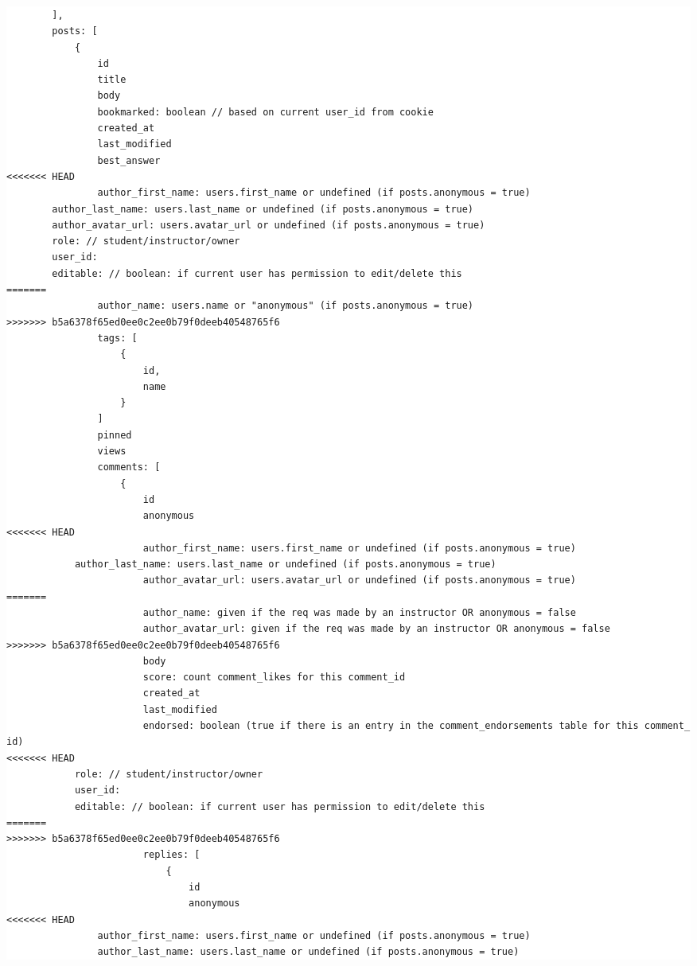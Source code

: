 ```
		],
		posts: [
			{
				id
				title
				body
				bookmarked: boolean // based on current user_id from cookie
				created_at
				last_modified
				best_answer
<<<<<<< HEAD
				author_first_name: users.first_name or undefined (if posts.anonymous = true)
        author_last_name: users.last_name or undefined (if posts.anonymous = true)
        author_avatar_url: users.avatar_url or undefined (if posts.anonymous = true)
        role: // student/instructor/owner
        user_id:
        editable: // boolean: if current user has permission to edit/delete this
=======
				author_name: users.name or "anonymous" (if posts.anonymous = true)
>>>>>>> b5a6378f65ed0ee0c2ee0b79f0deeb40548765f6
				tags: [
					{
						id,
						name
					}
				]
				pinned
				views
				comments: [
					{
						id
						anonymous
<<<<<<< HEAD
						author_first_name: users.first_name or undefined (if posts.anonymous = true)
            author_last_name: users.last_name or undefined (if posts.anonymous = true)
						author_avatar_url: users.avatar_url or undefined (if posts.anonymous = true)
=======
						author_name: given if the req was made by an instructor OR anonymous = false
						author_avatar_url: given if the req was made by an instructor OR anonymous = false
>>>>>>> b5a6378f65ed0ee0c2ee0b79f0deeb40548765f6
						body
						score: count comment_likes for this comment_id
						created_at
						last_modified
						endorsed: boolean (true if there is an entry in the comment_endorsements table for this comment_id)
<<<<<<< HEAD
            role: // student/instructor/owner
            user_id:
            editable: // boolean: if current user has permission to edit/delete this
=======
>>>>>>> b5a6378f65ed0ee0c2ee0b79f0deeb40548765f6
						replies: [
							{
								id
								anonymous
<<<<<<< HEAD
                author_first_name: users.first_name or undefined (if posts.anonymous = true)
                author_last_name: users.last_name or undefined (if posts.anonymous = true)
```